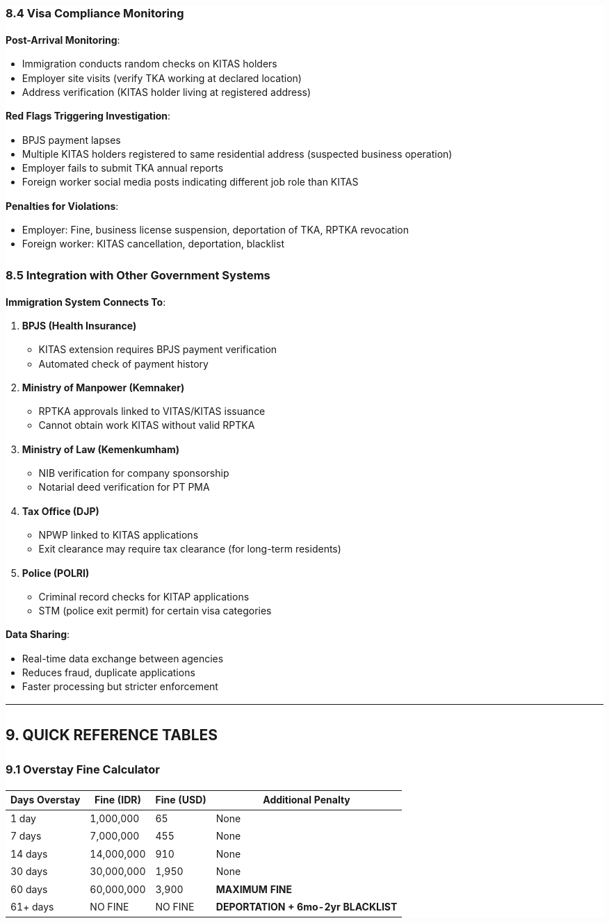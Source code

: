 ### 8.4 Visa Compliance Monitoring

**Post-Arrival Monitoring**:
- Immigration conducts random checks on KITAS holders
- Employer site visits (verify TKA working at declared location)
- Address verification (KITAS holder living at registered address)

**Red Flags Triggering Investigation**:
- BPJS payment lapses
- Multiple KITAS holders registered to same residential address (suspected business operation)
- Employer fails to submit TKA annual reports
- Foreign worker social media posts indicating different job role than KITAS

**Penalties for Violations**:
- Employer: Fine, business license suspension, deportation of TKA, RPTKA revocation
- Foreign worker: KITAS cancellation, deportation, blacklist

### 8.5 Integration with Other Government Systems

**Immigration System Connects To**:

1. **BPJS (Health Insurance)**
   - KITAS extension requires BPJS payment verification
   - Automated check of payment history

2. **Ministry of Manpower (Kemnaker)**
   - RPTKA approvals linked to VITAS/KITAS issuance
   - Cannot obtain work KITAS without valid RPTKA

3. **Ministry of Law (Kemenkumham)**
   - NIB verification for company sponsorship
   - Notarial deed verification for PT PMA

4. **Tax Office (DJP)**
   - NPWP linked to KITAS applications
   - Exit clearance may require tax clearance (for long-term residents)

5. **Police (POLRI)**
   - Criminal record checks for KITAP applications
   - STM (police exit permit) for certain visa categories

**Data Sharing**:
- Real-time data exchange between agencies
- Reduces fraud, duplicate applications
- Faster processing but stricter enforcement

---

## 9. QUICK REFERENCE TABLES

### 9.1 Overstay Fine Calculator

| **Days Overstay** | **Fine (IDR)** | **Fine (USD)** | **Additional Penalty** |
|-------------------|----------------|----------------|------------------------|
| 1 day | 1,000,000 | 65 | None |
| 7 days | 7,000,000 | 455 | None |
| 14 days | 14,000,000 | 910 | None |
| 30 days | 30,000,000 | 1,950 | None |
| 60 days | 60,000,000 | 3,900 | **MAXIMUM FINE** |
| 61+ days | NO FINE | NO FINE | **DEPORTATION + 6mo-2yr BLACKLIST** |
